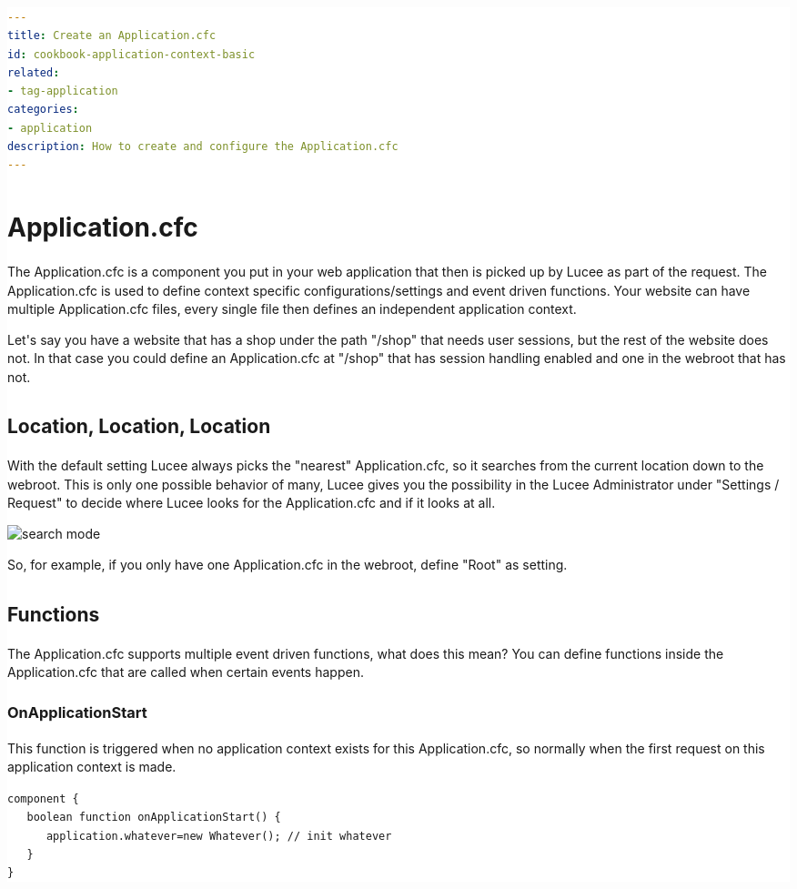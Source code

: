 ```yaml
---
title: Create an Application.cfc
id: cookbook-application-context-basic
related:
- tag-application
categories:
- application
description: How to create and configure the Application.cfc
---
```


# Application.cfc #

The Application.cfc is a component you put in your web application that then is picked up by Lucee as part of the request.
The Application.cfc is used to define context specific configurations/settings and event driven functions.
Your website can have multiple Application.cfc files, every single file then defines an independent application context.

Let's say you have a website that has a shop under the path "/shop" that needs user sessions, but the rest of the website does not.
In that case you could define an Application.cfc at "/shop" that has session handling enabled and one in the webroot that has not.

## Location, Location, Location ##

With the default setting Lucee always picks the "nearest" Application.cfc, so it searches from the current location down to the webroot.
This is only one possible behavior of many, Lucee gives you the possibility in the Lucee Administrator under "Settings / Request" to decide where Lucee looks for the Application.cfc and if it looks at all.

![search mode](https://bitbucket.org/repo/rX87Rq/images/3223743265-APP-SEARCH-MODE.png)

So, for example, if you only have one Application.cfc in the webroot, define "Root" as setting.

## Functions ##

The Application.cfc supports multiple event driven functions, what does this mean?
You can define functions inside the Application.cfc that are called when certain events happen.

### OnApplicationStart ###

This function is triggered when no application context exists for this Application.cfc, so normally when the first request on this application context is made.

```cfs
component {
   boolean function onApplicationStart() {
      application.whatever=new Whatever(); // init whatever
   }
}
```
